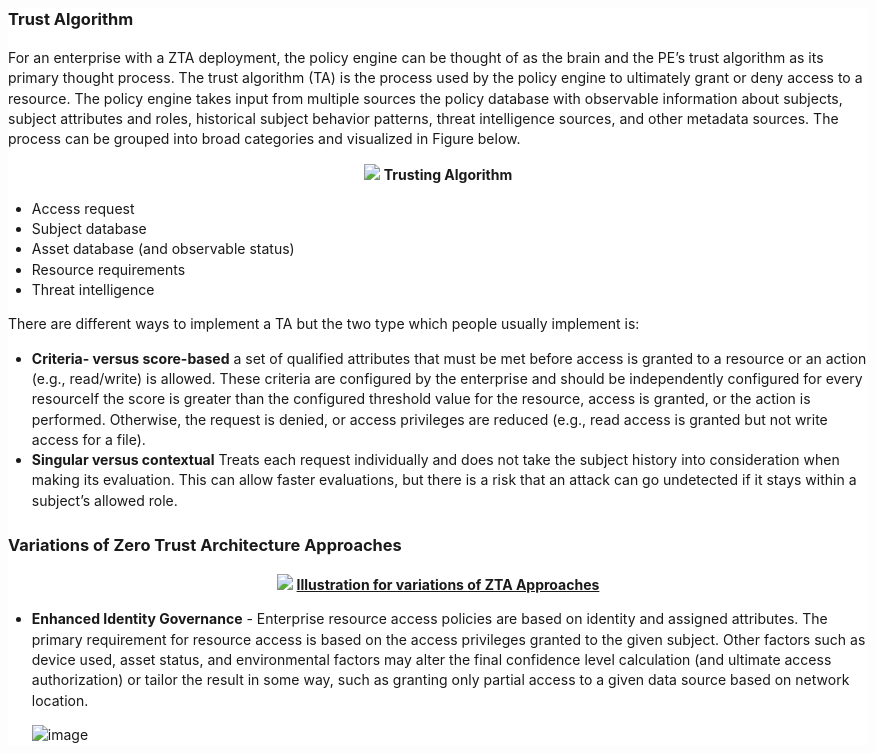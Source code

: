 ### Trust Algorithm
For an enterprise with a ZTA deployment, the policy engine can be thought of as the brain and the PE’s trust algorithm as its primary thought process. The trust algorithm (TA) is the process used by the policy engine to ultimately grant or deny access to a resource. The policy engine takes input from multiple sources the policy database with observable information about subjects, subject attributes and roles, historical subject behavior patterns,  threat intelligence sources, and other metadata sources. The process can be grouped into broad categories and visualized in Figure below.

<div style="text-align: center">
    <img src="https://i.imgur.com/HZAANE8.png"/>
    <b>
        Trusting Algorithm
    </b>
</div>

* Access request
* Subject database
* Asset database (and observable status)
* Resource requirements
* Threat intelligence

There are different ways to implement a TA but the two type which people usually implement is: 
- **Criteria- versus score-based**
a set of qualified attributes that must be met before access is granted to a resource or an action (e.g., read/write) is allowed. These criteria are configured by the enterprise and should be independently configured for every resourceIf the score is greater than the configured threshold value for the resource, access is granted, or the action is performed. Otherwise, the request is denied, or access privileges are reduced (e.g., read access is granted but not write access for a file).
- **Singular versus contextual**
Treats each request individually and does not take the subject history into consideration when making its evaluation. This can allow faster evaluations, but there is a risk that an attack can go undetected if it stays within a
subject’s allowed role.

### Variations of Zero Trust Architecture Approaches
<div style="text-align: center">
    <img src="https://user-images.githubusercontent.com/68043327/121101807-8eeab600-c7ca-11eb-88c3-b9cb8b5648ea.png"/>
    <b>
        <a href="https://www.nccoe.nist.gov/sites/default/files/legacy-files/zta-project-description-final.pdf">Illustration for variations of ZTA Approaches</a>
    </b>
</div>

- **Enhanced Identity Governance** - Enterprise resource access policies are based on identity and assigned attributes. The primary requirement for resource access is based on the access privileges granted to the given subject. Other factors such as device used, asset status, and environmental factors may alter the final confidence level calculation (and ultimate access authorization) or tailor the result in some way, such as granting only partial access to a given data source based on network location.

  ![image](https://user-images.githubusercontent.com/68043327/121345101-74136100-c8f2-11eb-8caf-a6f6a7c88758.png)
 